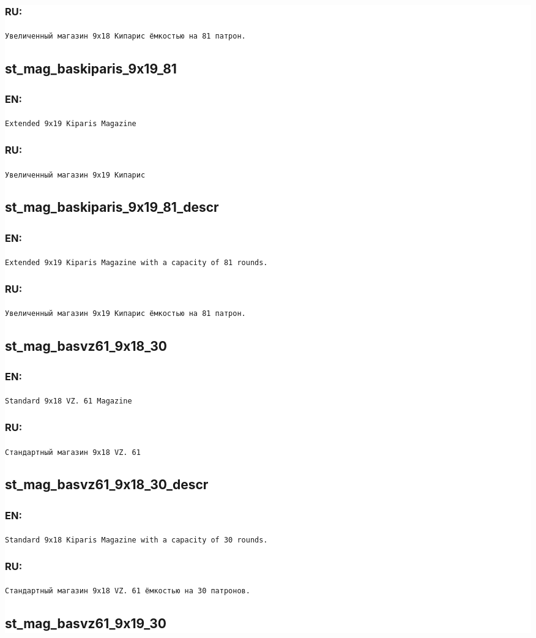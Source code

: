 ### RU:
```
Увеличенный магазин 9x18 Кипарис ёмкостью на 81 патрон.
```
## st_mag_baskiparis_9x19_81

### EN:
```
Extended 9x19 Kiparis Magazine
```

### RU:
```
Увеличенный магазин 9x19 Кипарис
```
## st_mag_baskiparis_9x19_81_descr

### EN:
```
Extended 9x19 Kiparis Magazine with a capacity of 81 rounds.
```

### RU:
```
Увеличенный магазин 9x19 Кипарис ёмкостью на 81 патрон.
```
## st_mag_basvz61_9x18_30

### EN:
```
Standard 9x18 VZ. 61 Magazine
```

### RU:
```
Стандартный магазин 9x18 VZ. 61
```
## st_mag_basvz61_9x18_30_descr

### EN:
```
Standard 9x18 Kiparis Magazine with a capacity of 30 rounds.
```

### RU:
```
Стандартный магазин 9x18 VZ. 61 ёмкостью на 30 патронов.
```
## st_mag_basvz61_9x19_30
